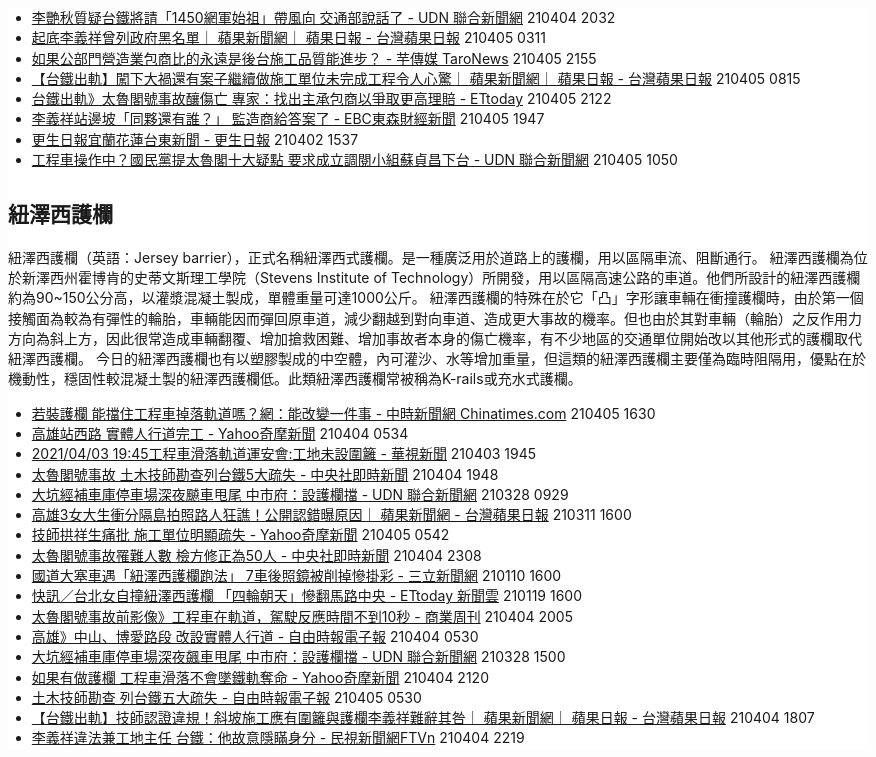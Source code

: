 - [李艷秋質疑台鐵將請「1450網軍始祖」帶風向 交通部說話了 - UDN 聯合新聞網](https://udn.com/news/story/122094/5365753 "李艷秋質疑台鐵將請「1450網軍始祖」帶風向 交通部說話了 - UDN 聯合新聞網") 210404 2032
- [起底李義祥曾列政府黑名單｜ 蘋果新聞網｜ 蘋果日報 - 台灣蘋果日報](https://tw.appledaily.com/headline/20210405/CGY6AS735FH4RKXZXJUBLW4Y4A/ "起底李義祥曾列政府黑名單｜ 蘋果新聞網｜ 蘋果日報 - 台灣蘋果日報") 210405 0311
- [如果公部門營造業包商比的永遠是後台施工品質能進步？ - 芋傳媒 TaroNews](https://taronews.tw/2021/04/05/734851/ "如果公部門營造業包商比的永遠是後台施工品質能進步？ - 芋傳媒 TaroNews") 210405 2155
- [【台鐵出軌】闖下大禍還有案子繼續做施工單位未完成工程令人心驚｜ 蘋果新聞網｜ 蘋果日報 - 台灣蘋果日報](https://tw.appledaily.com/local/20210405/L7FH5RFMLJAR3ACJKU6XZJP2WE/ "【台鐵出軌】闖下大禍還有案子繼續做施工單位未完成工程令人心驚｜ 蘋果新聞網｜ 蘋果日報 - 台灣蘋果日報") 210405 0815
- [台鐵出軌》太魯閣號事故釀傷亡 專家：找出主承包商以爭取更高理賠 - ETtoday](https://www.ettoday.net/news/20210405/1953821.htm "台鐵出軌》太魯閣號事故釀傷亡 專家：找出主承包商以爭取更高理賠 - ETtoday") 210405 2122
- [李義祥站邊坡「同夥還有誰？」 監造商給答案了 - EBC東森財經新聞](https://fnc.ebc.net.tw/fncnews/headline/132691 "李義祥站邊坡「同夥還有誰？」 監造商給答案了 - EBC東森財經新聞") 210405 1947
- [更生日報宜蘭花蓮台東新聞 - 更生日報](http://www.ksnews.com.tw/index.php/news/realtimenewsContent/0000012201 "更生日報宜蘭花蓮台東新聞 - 更生日報") 210402 1537
- [工程車操作中？國民黨提太魯閣十大疑點 要求成立調閱小組蘇貞昌下台 - UDN 聯合新聞網](https://udn.com/news/story/122094/5366382 "工程車操作中？國民黨提太魯閣十大疑點 要求成立調閱小組蘇貞昌下台 - UDN 聯合新聞網") 210405 1050

## 紐澤西護欄

紐澤西護欄（英語：Jersey barrier），正式名稱紐澤西式護欄。是一種廣泛用於道路上的護欄，用以區隔車流、阻斷通行。
紐澤西護欄為位於新澤西州霍博肯的史蒂文斯理工學院（Stevens Institute of Technology）所開發，用以區隔高速公路的車道。他們所設計的紐澤西護欄約為90~150公分高，以灌漿混凝土製成，單體重量可達1000公斤。
紐澤西護欄的特殊在於它「凸」字形讓車輛在衝撞護欄時，由於第一個接觸面為較為有彈性的輪胎，車輛能因而彈回原車道，減少翻越到對向車道、造成更大事故的機率。但也由於其對車輛（輪胎）之反作用力方向為斜上方，因此很常造成車輛翻覆、增加搶救困難、增加事故者本身的傷亡機率，有不少地區的交通單位開始改以其他形式的護欄取代紐澤西護欄。
今日的紐澤西護欄也有以塑膠製成的中空體，內可灌沙、水等增加重量，但這類的紐澤西護欄主要僅為臨時阻隔用，優點在於機動性，穩固性較混凝土製的紐澤西護欄低。此類紐澤西護欄常被稱為K-rails或充水式護欄。
- [若裝護欄 能擋住工程車掉落軌道嗎？網：能改變一件事 - 中時新聞網 Chinatimes.com](https://www.chinatimes.com/realtimenews/20210405002519-260405 "若裝護欄 能擋住工程車掉落軌道嗎？網：能改變一件事 - 中時新聞網 Chinatimes.com") 210405 1630
- [高雄站西路 實體人行道完工 - Yahoo奇摩新聞](https://tw.news.yahoo.com/%E9%AB%98%E9%9B%84%E7%AB%99%E8%A5%BF%E8%B7%AF-%E5%AF%A6%E9%AB%94%E4%BA%BA%E8%A1%8C%E9%81%93%E5%AE%8C%E5%B7%A5-201000782.html "高雄站西路 實體人行道完工 - Yahoo奇摩新聞") 210404 0534
- [2021/04/03 19:45工程車滑落軌道運安會:工地未設圍籬 - 華視新聞](https://news.cts.com.tw/cts/society/202104/202104032037157.html "2021/04/03 19:45工程車滑落軌道運安會:工地未設圍籬 - 華視新聞") 210403 1945
- [太魯閣號事故 土木技師勘查列台鐵5大疏失 - 中央社即時新聞](https://www.cna.com.tw/news/firstnews/202104040168.aspx "太魯閣號事故 土木技師勘查列台鐵5大疏失 - 中央社即時新聞") 210404 1948
- [大坑經補車庫停車場深夜飇車甩尾 中市府：設護欄擋 - UDN 聯合新聞網](https://udn.com/news/story/7320/5348946?from=udn-ch1_breaknews-1-cate2-news "大坑經補車庫停車場深夜飇車甩尾 中市府：設護欄擋 - UDN 聯合新聞網") 210328 0929
- [高雄3女大生衝分隔島拍照路人狂譙！公開認錯曝原因｜ 蘋果新聞網 - 台灣蘋果日報](https://tw.appledaily.com/local/20210311/VIHE53UK4NCRHEWEX7B7WPGFTY/ "高雄3女大生衝分隔島拍照路人狂譙！公開認錯曝原因｜ 蘋果新聞網 - 台灣蘋果日報") 210311 1600
- [技師拱祥生痛批 施工單位明顯疏失 - Yahoo奇摩新聞](https://tw.news.yahoo.com/%E6%8A%80%E5%B8%AB%E6%8B%B1%E7%A5%A5%E7%94%9F%E7%97%9B%E6%89%B9-%E6%96%BD%E5%B7%A5%E5%96%AE%E4%BD%8D%E6%98%8E%E9%A1%AF%E7%96%8F%E5%A4%B1-201000562.html "技師拱祥生痛批 施工單位明顯疏失 - Yahoo奇摩新聞") 210405 0542
- [太魯閣號事故罹難人數 檢方修正為50人 - 中央社即時新聞](https://www.cna.com.tw/news/asoc/202104040199.aspx "太魯閣號事故罹難人數 檢方修正為50人 - 中央社即時新聞") 210404 2308
- [國道大塞車遇「紐澤西護欄跑法」 7車後照鏡被削掉慘掛彩 - 三立新聞網](https://www.setn.com/News.aspx?NewsID=879720 "國道大塞車遇「紐澤西護欄跑法」 7車後照鏡被削掉慘掛彩 - 三立新聞網") 210110 1600
- [快訊／台北女自撞紐澤西護欄 「四輪朝天」慘翻馬路中央 - ETtoday 新聞雲](https://www.ettoday.net/news/20210119/1901772.htm "快訊／台北女自撞紐澤西護欄 「四輪朝天」慘翻馬路中央 - ETtoday 新聞雲") 210119 1600
- [太魯閣號事故前影像》工程車在軌道，駕駛反應時間不到10秒 - 商業周刊](https://www.businessweekly.com.tw/focus/blog/3006036 "太魯閣號事故前影像》工程車在軌道，駕駛反應時間不到10秒 - 商業周刊") 210404 2005
- [高雄》中山、博愛路段 改設實體人行道 - 自由時報電子報](https://news.ltn.com.tw/news/life/paper/1441054 "高雄》中山、博愛路段 改設實體人行道 - 自由時報電子報") 210404 0530
- [大坑經補車庫停車場深夜飆車甩尾 中市府：設護欄擋 - UDN 聯合新聞網](https://udn.com/news/story/7320/5348946 "大坑經補車庫停車場深夜飆車甩尾 中市府：設護欄擋 - UDN 聯合新聞網") 210328 1500
- [如果有做護欄 工程車滑落不會墜鐵軌奪命 - Yahoo奇摩新聞](https://tw.news.yahoo.com/%E5%A6%82%E6%9E%9C%E6%9C%89%E5%81%9A%E8%AD%B7%E6%AC%84-%E5%B7%A5%E7%A8%8B%E8%BB%8A%E6%BB%91%E8%90%BD%E4%B8%8D%E6%9C%83%E5%A2%9C%E9%90%B5%E8%BB%8C%E5%A5%AA%E5%91%BD-132023986.html "如果有做護欄 工程車滑落不會墜鐵軌奪命 - Yahoo奇摩新聞") 210404 2120
- [土木技師勘查 列台鐵五大疏失 - 自由時報電子報](https://news.ltn.com.tw/news/focus/paper/1441286 "土木技師勘查 列台鐵五大疏失 - 自由時報電子報") 210405 0530
- [【台鐵出軌】技師認證違規！斜坡施工應有圍籬與護欄李義祥難辭其咎｜ 蘋果新聞網｜ 蘋果日報 - 台灣蘋果日報](https://tw.appledaily.com/local/20210404/JBH45SLOMVDRNNKLAXSSNBNP74/ "【台鐵出軌】技師認證違規！斜坡施工應有圍籬與護欄李義祥難辭其咎｜ 蘋果新聞網｜ 蘋果日報 - 台灣蘋果日報") 210404 1807
- [李義祥違法兼工地主任 台鐵：他故意隱瞞身分 - 民視新聞網FTVn](https://www.ftvnews.com.tw/news/detail/2021404L04M1 "李義祥違法兼工地主任 台鐵：他故意隱瞞身分 - 民視新聞網FTVn") 210404 2219
